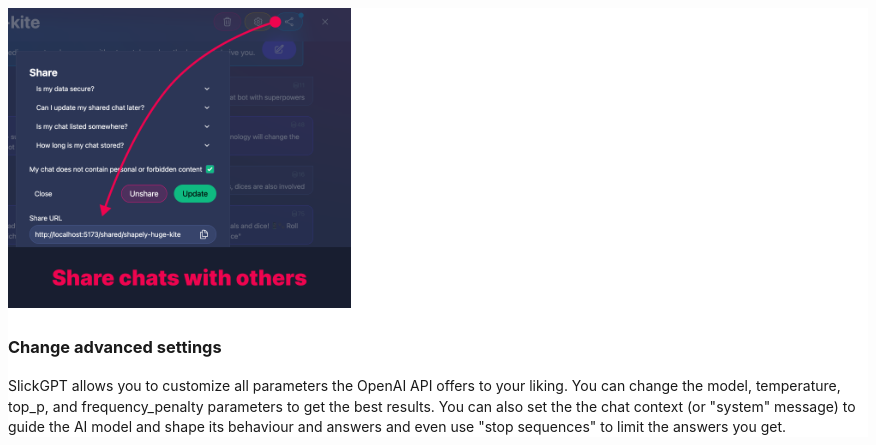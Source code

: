   <img src="static/docu/share.png" alt="Share chats" height="300">
</a>

### Change advanced settings

SlickGPT allows you to customize all parameters the OpenAI API offers to your liking. You can change the model, temperature, top_p, and frequency_penalty parameters to get the best results. You can also set the the chat context (or "system" message) to guide the AI model and shape its behaviour and answers and even use "stop sequences" to limit the answers you get.

<a href="static/docu/settings.png">